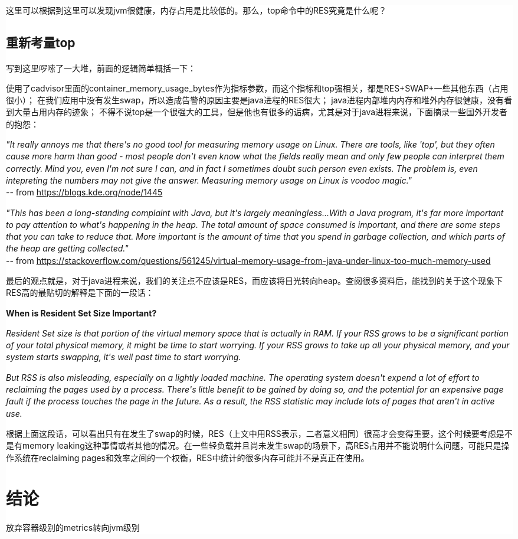 这里可以根据到这里可以发现jvm很健康，内存占用是比较低的。那么，top命令中的RES究竟是什么呢？



## 重新考量top
写到这里啰嗦了一大堆，前面的逻辑简单概括一下：

使用了cadvisor里面的container_memory_usage_bytes作为指标参数，而这个指标和top强相关，都是RES+SWAP+一些其他东西（占用很小）；
在我们应用中没有发生swap，所以造成告警的原因主要是java进程的RES很大；
java进程内部堆内内存和堆外内存很健康，没有看到大量占用内存的迹象；
不得不说top是一个很强大的工具，但是他也有很多的诟病，尤其是对于java进程来说，下面摘录一些国外开发者的抱怨：

<em>"It really annoys me that there's no good tool for measuring memory usage on Linux. There are tools, like 'top', but they often cause more harm than good - most people don't even know what the fields really mean and only few people can interpret them correctly. Mind you, even I'm not sure I can, and in fact I sometimes doubt such person even exists. The problem is, even intepreting the numbers may not give the answer. Measuring memory usage on Linux is voodoo magic."</em>  
-- from https://blogs.kde.org/node/1445

<em>"This has been a long-standing complaint with Java, but it's largely meaningless...With a Java program, it's far more important to pay attention to what's happening in the heap. The total amount of space consumed is important, and there are some steps that you can take to reduce that. More important is the amount of time that you spend in garbage collection, and which parts of the heap are getting collected."</em>  
-- from https://stackoverflow.com/questions/561245/virtual-memory-usage-from-java-under-linux-too-much-memory-used

最后的观点就是，对于java进程来说，我们的关注点不应该是RES，而应该将目光转向heap。查阅很多资料后，能找到的关于这个现象下RES高的最贴切的解释是下面的一段话：

 

<b>When is Resident Set Size Important?</b>

<em>Resident Set size is that portion of the virtual memory space that is actually in RAM. If your RSS grows to be a significant portion of your total physical memory, it might be time to start worrying. If your RSS grows to take up all your physical memory, and your system starts swapping, it's well past time to start worrying.

But RSS is also misleading, especially on a lightly loaded machine. The operating system doesn't expend a lot of effort to reclaiming the pages used by a process. There's little benefit to be gained by doing so, and the potential for an expensive page fault if the process touches the page in the future. As a result, the RSS statistic may include lots of pages that aren't in active use.</em>



根据上面这段话，可以看出只有在发生了swap的时候，RES（上文中用RSS表示，二者意义相同）很高才会变得重要，这个时候要考虑是不是有memory leaking这种事情或者其他的情况。在一些轻负载并且尚未发生swap的场景下，高RES占用并不能说明什么问题，可能只是操作系统在reclaiming pages和效率之间的一个权衡，RES中统计的很多内存可能并不是真正在使用。

# 结论
 放弃容器级别的metrics转向jvm级别